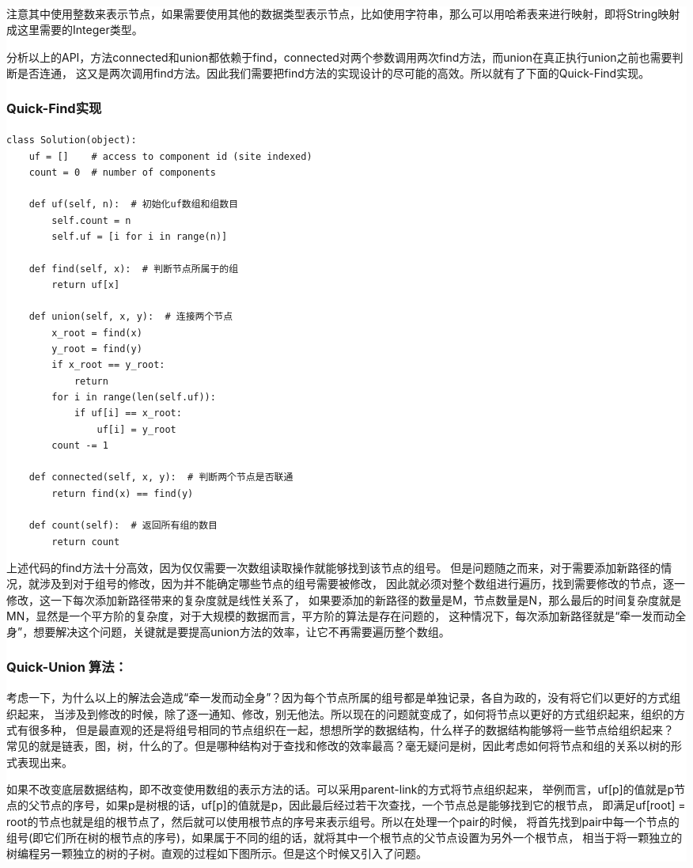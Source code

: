 注意其中使用整数来表示节点，如果需要使用其他的数据类型表示节点，比如使用字符串，那么可以用哈希表来进行映射，即将String映射成这里需要的Integer类型。

分析以上的API，方法connected和union都依赖于find，connected对两个参数调用两次find方法，而union在真正执行union之前也需要判断是否连通，
这又是两次调用find方法。因此我们需要把find方法的实现设计的尽可能的高效。所以就有了下面的Quick-Find实现。

### Quick-Find实现

```
class Solution(object):
    uf = []    # access to component id (site indexed)
    count = 0  # number of components

    def uf(self, n):  # 初始化uf数组和组数目
        self.count = n
        self.uf = [i for i in range(n)]    
        
    def find(self, x):  # 判断节点所属于的组
        return uf[x]

    def union(self, x, y):  # 连接两个节点
        x_root = find(x)
        y_root = find(y)
        if x_root == y_root:
            return
        for i in range(len(self.uf)):
            if uf[i] == x_root:
                uf[i] = y_root
        count -= 1
    
    def connected(self, x, y):  # 判断两个节点是否联通
        return find(x) == find(y)
    
    def count(self):  # 返回所有组的数目
        return count               
```

上述代码的find方法十分高效，因为仅仅需要一次数组读取操作就能够找到该节点的组号。
但是问题随之而来，对于需要添加新路径的情况，就涉及到对于组号的修改，因为并不能确定哪些节点的组号需要被修改，
因此就必须对整个数组进行遍历，找到需要修改的节点，逐一修改，这一下每次添加新路径带来的复杂度就是线性关系了，
如果要添加的新路径的数量是M，节点数量是N，那么最后的时间复杂度就是MN，显然是一个平方阶的复杂度，对于大规模的数据而言，平方阶的算法是存在问题的，
这种情况下，每次添加新路径就是“牵一发而动全身”，想要解决这个问题，关键就是要提高union方法的效率，让它不再需要遍历整个数组。


### Quick-Union 算法：

考虑一下，为什么以上的解法会造成“牵一发而动全身”？因为每个节点所属的组号都是单独记录，各自为政的，没有将它们以更好的方式组织起来，
当涉及到修改的时候，除了逐一通知、修改，别无他法。所以现在的问题就变成了，如何将节点以更好的方式组织起来，组织的方式有很多种，
但是最直观的还是将组号相同的节点组织在一起，想想所学的数据结构，什么样子的数据结构能够将一些节点给组织起来？
常见的就是链表，图，树，什么的了。但是哪种结构对于查找和修改的效率最高？毫无疑问是树，因此考虑如何将节点和组的关系以树的形式表现出来。

如果不改变底层数据结构，即不改变使用数组的表示方法的话。可以采用parent-link的方式将节点组织起来，
举例而言，uf[p]的值就是p节点的父节点的序号，如果p是树根的话，uf[p]的值就是p，因此最后经过若干次查找，一个节点总是能够找到它的根节点，
即满足uf[root] = root的节点也就是组的根节点了，然后就可以使用根节点的序号来表示组号。所以在处理一个pair的时候，
将首先找到pair中每一个节点的组号(即它们所在树的根节点的序号)，如果属于不同的组的话，就将其中一个根节点的父节点设置为另外一个根节点，
相当于将一颗独立的树编程另一颗独立的树的子树。直观的过程如下图所示。但是这个时候又引入了问题。
